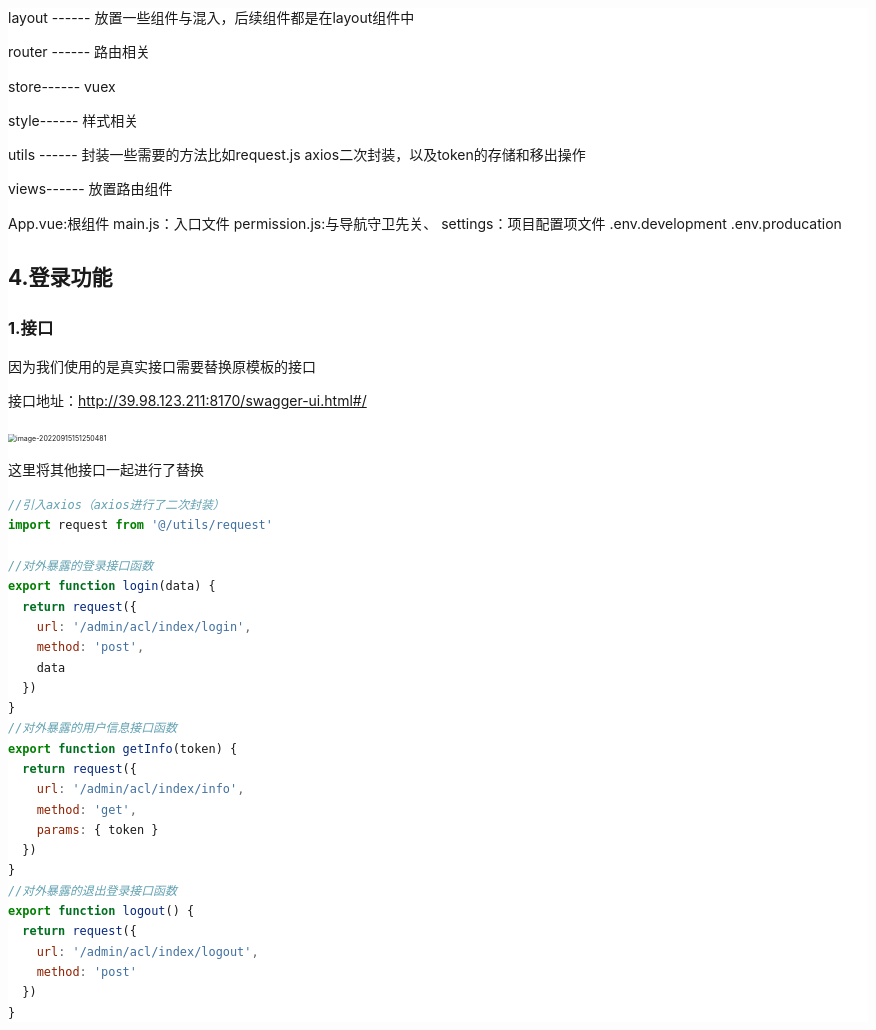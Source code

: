 layout ------ 放置一些组件与混入，后续组件都是在layout组件中

router ------ 路由相关

store------ vuex

style------ 样式相关

utils ------ 封装一些需要的方法比如request.js axios二次封装，以及token的存储和移出操作

views------ 放置路由组件

App.vue:根组件
main.js：入口文件
permission.js:与导航守卫先关、
settings：项目配置项文件
.env.development
.env.producation

## 4.登录功能

### 1.接口

因为我们使用的是真实接口需要替换原模板的接口

接口地址：http://39.98.123.211:8170/swagger-ui.html#/

<img src="C:\Users\15363\AppData\Roaming\Typora\typora-user-images\image-20220915151250481.png" alt="image-20220915151250481" style="zoom:50%;" />

这里将其他接口一起进行了替换

```js
//引入axios（axios进行了二次封装）
import request from '@/utils/request'

//对外暴露的登录接口函数
export function login(data) {
  return request({
    url: '/admin/acl/index/login',
    method: 'post',
    data
  })
}
//对外暴露的用户信息接口函数
export function getInfo(token) {
  return request({
    url: '/admin/acl/index/info',
    method: 'get',
    params: { token }
  })
}
//对外暴露的退出登录接口函数
export function logout() {
  return request({
    url: '/admin/acl/index/logout',
    method: 'post'
  })
}
```
